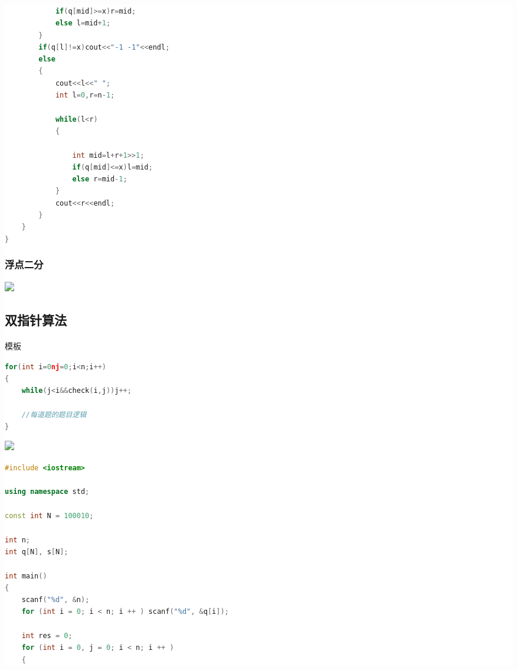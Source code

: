 ~~~c++
            if(q[mid]>=x)r=mid;
            else l=mid+1;
        }
        if(q[l]!=x)cout<<"-1 -1"<<endl;
        else 
        {
            cout<<l<<" ";
            int l=0,r=n-1;
            
            while(l<r)
            {
                
                int mid=l+r+1>>1;
                if(q[mid]<=x)l=mid;
                else r=mid-1;
            }
            cout<<r<<endl;
        }
    }
}
~~~





### 浮点二分

![](C:\Users\86176\Desktop\算法笔记\图片\QQ图片20230314205611.png)

[^]: 这里1e-8指的是10的-8次方

## 双指针算法

模板

~~~c++
for(int i=0nj=0;i<n;i++)
{
    while(j<i&&check(i,j))j++;
    
    //每道题的题目逻辑
}
~~~



![](C:\Users\86176\Desktop\算法笔记\图片\双指针题目1.png)



~~~c++
#include <iostream>

using namespace std;

const int N = 100010;

int n;
int q[N], s[N];

int main()
{
    scanf("%d", &n);
    for (int i = 0; i < n; i ++ ) scanf("%d", &q[i]);

    int res = 0;
    for (int i = 0, j = 0; i < n; i ++ )
    {
~~~

[^1]: 上图中的  **l[r[k]]**  与 **l[k]** 标 注反了